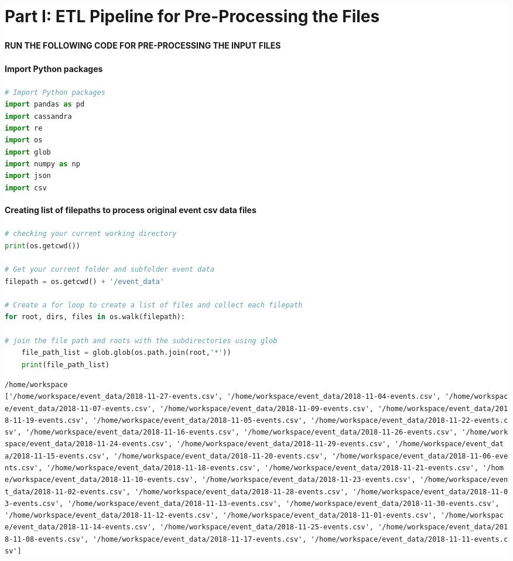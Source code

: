 
# Part I: ETL Pipeline for Pre-Processing the Files

####  RUN THE FOLLOWING CODE FOR PRE-PROCESSING THE INPUT FILES

#### Import Python packages 


```python
# Import Python packages 
import pandas as pd
import cassandra
import re
import os
import glob
import numpy as np
import json
import csv
```

#### Creating list of filepaths to process original event csv data files


```python
# checking your current working directory
print(os.getcwd())

# Get your current folder and subfolder event data
filepath = os.getcwd() + '/event_data'

# Create a for loop to create a list of files and collect each filepath
for root, dirs, files in os.walk(filepath):
    
# join the file path and roots with the subdirectories using glob
    file_path_list = glob.glob(os.path.join(root,'*'))
    print(file_path_list)
```

    /home/workspace
    ['/home/workspace/event_data/2018-11-27-events.csv', '/home/workspace/event_data/2018-11-04-events.csv', '/home/workspace/event_data/2018-11-07-events.csv', '/home/workspace/event_data/2018-11-09-events.csv', '/home/workspace/event_data/2018-11-19-events.csv', '/home/workspace/event_data/2018-11-05-events.csv', '/home/workspace/event_data/2018-11-22-events.csv', '/home/workspace/event_data/2018-11-16-events.csv', '/home/workspace/event_data/2018-11-26-events.csv', '/home/workspace/event_data/2018-11-24-events.csv', '/home/workspace/event_data/2018-11-29-events.csv', '/home/workspace/event_data/2018-11-15-events.csv', '/home/workspace/event_data/2018-11-20-events.csv', '/home/workspace/event_data/2018-11-06-events.csv', '/home/workspace/event_data/2018-11-18-events.csv', '/home/workspace/event_data/2018-11-21-events.csv', '/home/workspace/event_data/2018-11-10-events.csv', '/home/workspace/event_data/2018-11-23-events.csv', '/home/workspace/event_data/2018-11-02-events.csv', '/home/workspace/event_data/2018-11-28-events.csv', '/home/workspace/event_data/2018-11-03-events.csv', '/home/workspace/event_data/2018-11-13-events.csv', '/home/workspace/event_data/2018-11-30-events.csv', '/home/workspace/event_data/2018-11-12-events.csv', '/home/workspace/event_data/2018-11-01-events.csv', '/home/workspace/event_data/2018-11-14-events.csv', '/home/workspace/event_data/2018-11-25-events.csv', '/home/workspace/event_data/2018-11-08-events.csv', '/home/workspace/event_data/2018-11-17-events.csv', '/home/workspace/event_data/2018-11-11-events.csv']
